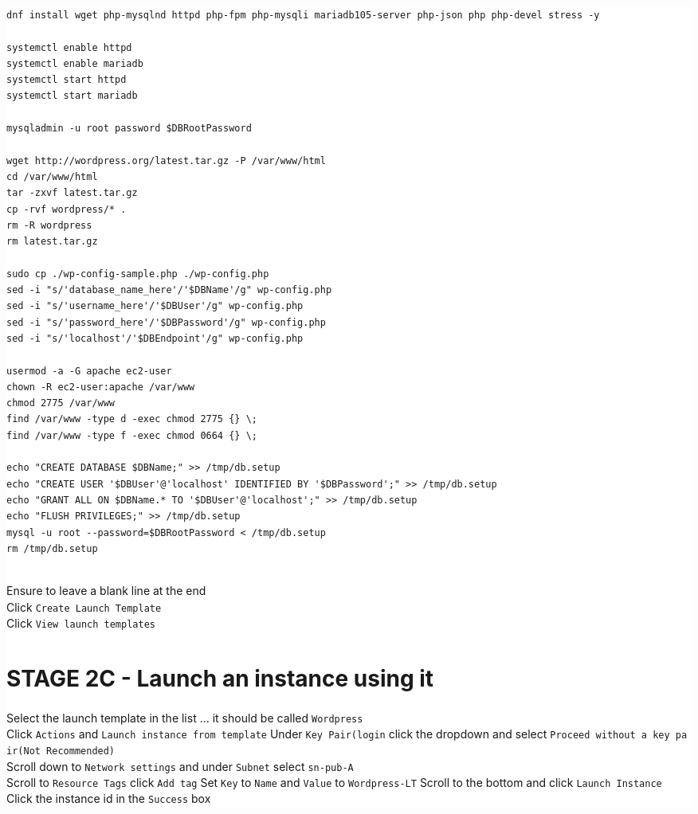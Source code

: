 ```
dnf install wget php-mysqlnd httpd php-fpm php-mysqli mariadb105-server php-json php php-devel stress -y

systemctl enable httpd
systemctl enable mariadb
systemctl start httpd
systemctl start mariadb

mysqladmin -u root password $DBRootPassword

wget http://wordpress.org/latest.tar.gz -P /var/www/html
cd /var/www/html
tar -zxvf latest.tar.gz
cp -rvf wordpress/* .
rm -R wordpress
rm latest.tar.gz

sudo cp ./wp-config-sample.php ./wp-config.php
sed -i "s/'database_name_here'/'$DBName'/g" wp-config.php
sed -i "s/'username_here'/'$DBUser'/g" wp-config.php
sed -i "s/'password_here'/'$DBPassword'/g" wp-config.php
sed -i "s/'localhost'/'$DBEndpoint'/g" wp-config.php

usermod -a -G apache ec2-user   
chown -R ec2-user:apache /var/www
chmod 2775 /var/www
find /var/www -type d -exec chmod 2775 {} \;
find /var/www -type f -exec chmod 0664 {} \;

echo "CREATE DATABASE $DBName;" >> /tmp/db.setup
echo "CREATE USER '$DBUser'@'localhost' IDENTIFIED BY '$DBPassword';" >> /tmp/db.setup
echo "GRANT ALL ON $DBName.* TO '$DBUser'@'localhost';" >> /tmp/db.setup
echo "FLUSH PRIVILEGES;" >> /tmp/db.setup
mysql -u root --password=$DBRootPassword < /tmp/db.setup
rm /tmp/db.setup


```

Ensure to leave a blank line at the end  
Click `Create Launch Template`  
Click `View launch templates`  

# STAGE 2C - Launch an instance using it

Select the launch template in the list ... it should be called `Wordpress`  
Click `Actions` and `Launch instance from template`
Under `Key Pair(login` click the dropdown and select `Proceed without a key pair(Not Recommended)`  
Scroll down to `Network settings` and under `Subnet` select `sn-pub-A`  
Scroll to `Resource Tags` click `Add tag`
Set `Key` to `Name` and `Value` to `Wordpress-LT`
Scroll to the bottom and click `Launch Instance`  
Click the instance id in the `Success` box
